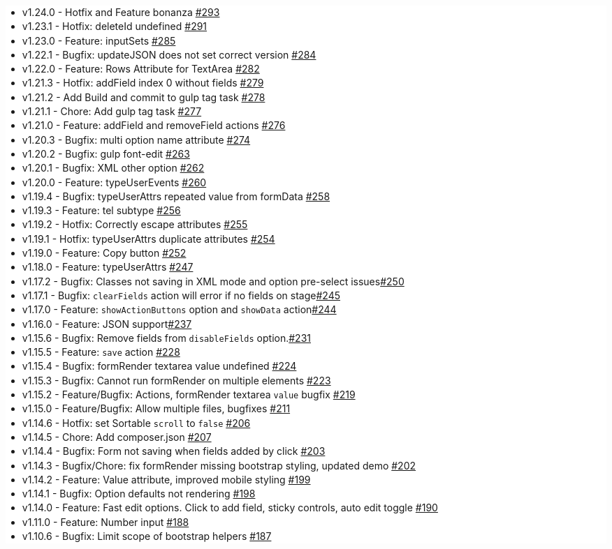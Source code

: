 - v1.24.0 - Hotfix and Feature bonanza [#293](https://github.com/kevinchappell/formBuilder/pull/293)
- v1.23.1 - Hotfix: deleteId undefined [#291](https://github.com/kevinchappell/formBuilder/pull/291)
- v1.23.0 - Feature: inputSets [#285](https://github.com/kevinchappell/formBuilder/pull/285)
- v1.22.1 - Bugfix: updateJSON does not set correct version [#284](https://github.com/kevinchappell/formBuilder/pull/284)
- v1.22.0 - Feature: Rows Attribute for TextArea [#282](https://github.com/kevinchappell/formBuilder/pull/282)
- v1.21.3 - Hotfix: addField index 0 without fields [#279](https://github.com/kevinchappell/formBuilder/pull/279)
- v1.21.2 - Add Build and commit to gulp tag task [#278](https://github.com/kevinchappell/formBuilder/pull/278)
- v1.21.1 - Chore: Add gulp tag task [#277](https://github.com/kevinchappell/formBuilder/pull/277)
- v1.21.0 - Feature: addField and removeField actions [#276](https://github.com/kevinchappell/formBuilder/pull/276)
- v1.20.3 - Bugfix: multi option name attribute [#274](https://github.com/kevinchappell/formBuilder/pull/274)
- v1.20.2 - Bugfix: gulp font-edit [#263](https://github.com/kevinchappell/formBuilder/pull/263)
- v1.20.1 - Bugfix: XML other option [#262](https://github.com/kevinchappell/formBuilder/pull/262)
- v1.20.0 - Feature: typeUserEvents [#260](https://github.com/kevinchappell/formBuilder/pull/260)
- v1.19.4 - Bugfix: typeUserAttrs repeated value from formData [#258](https://github.com/kevinchappell/formBuilder/pull/258)
- v1.19.3 - Feature: tel subtype [#256](https://github.com/kevinchappell/formBuilder/pull/256)
- v1.19.2 - Hotfix: Correctly escape attributes [#255](https://github.com/kevinchappell/formBuilder/pull/255)
- v1.19.1 - Hotfix: typeUserAttrs duplicate attributes [#254](https://github.com/kevinchappell/formBuilder/pull/254)
- v1.19.0 - Feature: Copy button [#252](https://github.com/kevinchappell/formBuilder/pull/252)
- v1.18.0 - Feature: typeUserAttrs [#247](https://github.com/kevinchappell/formBuilder/pull/247)
- v1.17.2 - Bugfix: Classes not saving in XML mode and option pre-select issues[#250](https://github.com/kevinchappell/formBuilder/pull/250)
- v1.17.1 - Bugfix: `clearFields` action will error if no fields on stage[#245](https://github.com/kevinchappell/formBuilder/pull/245)
- v1.17.0 - Feature: `showActionButtons` option and `showData` action[#244](https://github.com/kevinchappell/formBuilder/pull/244)
- v1.16.0 - Feature: JSON support[#237](https://github.com/kevinchappell/formBuilder/pull/237)
- v1.15.6 - Bugfix: Remove fields from `disableFields` option.[#231](https://github.com/kevinchappell/formBuilder/pull/231)
- v1.15.5 - Feature: `save` action [#228](https://github.com/kevinchappell/formBuilder/pull/228)
- v1.15.4 - Bugfix: formRender textarea value undefined [#224](https://github.com/kevinchappell/formBuilder/pull/224)
- v1.15.3 - Bugfix: Cannot run formRender on multiple elements [#223](https://github.com/kevinchappell/formBuilder/pull/223)
- v1.15.2 - Feature/Bugfix: Actions, formRender textarea `value` bugfix [#219](https://github.com/kevinchappell/formBuilder/pull/219)
- v1.15.0 - Feature/Bugfix: Allow multiple files, bugfixes [#211](https://github.com/kevinchappell/formBuilder/pull/211)
- v1.14.6 - Hotfix: set Sortable `scroll` to `false` [#206](https://github.com/kevinchappell/formBuilder/pull/206)
- v1.14.5 - Chore: Add composer.json [#207](https://github.com/kevinchappell/formBuilder/pull/207)
- v1.14.4 - Bugfix: Form not saving when fields added by click [#203](https://github.com/kevinchappell/formBuilder/pull/203)
- v1.14.3 - Bugfix/Chore: fix formRender missing bootstrap styling, updated demo [#202](https://github.com/kevinchappell/formBuilder/pull/202)
- v1.14.2 - Feature: Value attribute, improved mobile styling [#199](https://github.com/kevinchappell/formBuilder/pull/199)
- v1.14.1 - Bugfix: Option defaults not rendering [#198](https://github.com/kevinchappell/formBuilder/pull/198)
- v1.14.0 - Feature: Fast edit options. Click to add field, sticky controls, auto edit toggle [#190](https://github.com/kevinchappell/formBuilder/pull/190)
- v1.11.0 - Feature: Number input [#188](https://github.com/kevinchappell/formBuilder/pull/188)
- v1.10.6 - Bugfix: Limit scope of bootstrap helpers [#187](https://github.com/kevinchappell/formBuilder/pull/187)